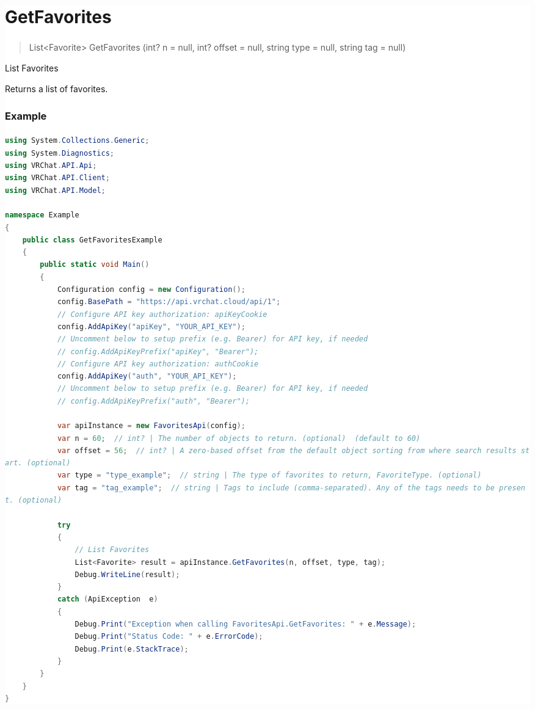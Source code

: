 <a name="getfavorites"></a>
# **GetFavorites**
> List&lt;Favorite&gt; GetFavorites (int? n = null, int? offset = null, string type = null, string tag = null)

List Favorites

Returns a list of favorites.

### Example
```csharp
using System.Collections.Generic;
using System.Diagnostics;
using VRChat.API.Api;
using VRChat.API.Client;
using VRChat.API.Model;

namespace Example
{
    public class GetFavoritesExample
    {
        public static void Main()
        {
            Configuration config = new Configuration();
            config.BasePath = "https://api.vrchat.cloud/api/1";
            // Configure API key authorization: apiKeyCookie
            config.AddApiKey("apiKey", "YOUR_API_KEY");
            // Uncomment below to setup prefix (e.g. Bearer) for API key, if needed
            // config.AddApiKeyPrefix("apiKey", "Bearer");
            // Configure API key authorization: authCookie
            config.AddApiKey("auth", "YOUR_API_KEY");
            // Uncomment below to setup prefix (e.g. Bearer) for API key, if needed
            // config.AddApiKeyPrefix("auth", "Bearer");

            var apiInstance = new FavoritesApi(config);
            var n = 60;  // int? | The number of objects to return. (optional)  (default to 60)
            var offset = 56;  // int? | A zero-based offset from the default object sorting from where search results start. (optional) 
            var type = "type_example";  // string | The type of favorites to return, FavoriteType. (optional) 
            var tag = "tag_example";  // string | Tags to include (comma-separated). Any of the tags needs to be present. (optional) 

            try
            {
                // List Favorites
                List<Favorite> result = apiInstance.GetFavorites(n, offset, type, tag);
                Debug.WriteLine(result);
            }
            catch (ApiException  e)
            {
                Debug.Print("Exception when calling FavoritesApi.GetFavorites: " + e.Message);
                Debug.Print("Status Code: " + e.ErrorCode);
                Debug.Print(e.StackTrace);
            }
        }
    }
}
```
